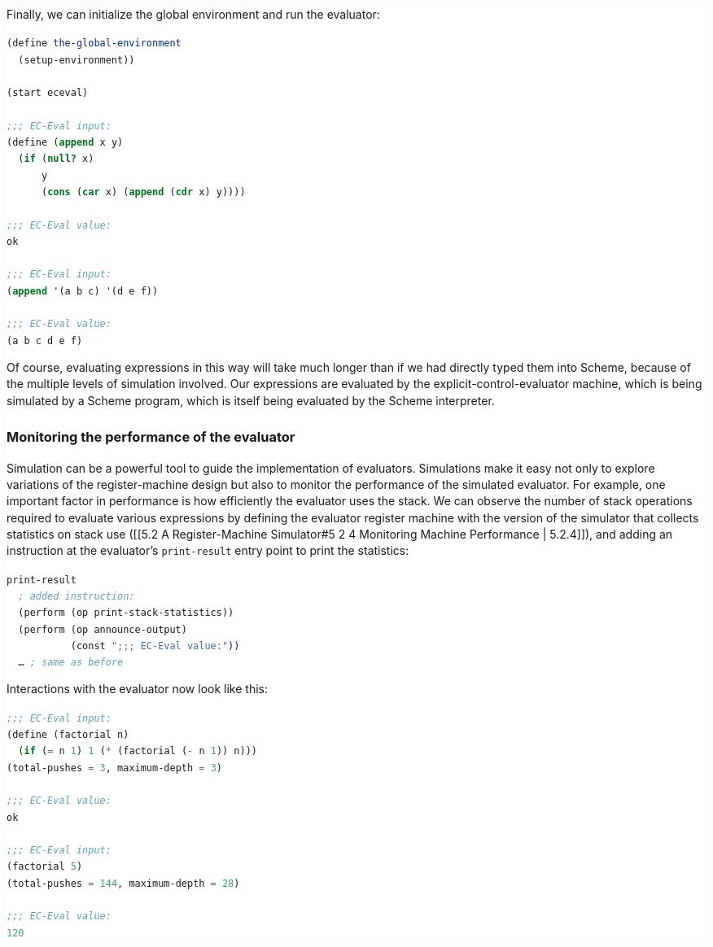Finally, we can initialize the global environment and run the evaluator:

``` scheme
(define the-global-environment
  (setup-environment))

(start eceval)

;;; EC-Eval input:
(define (append x y)
  (if (null? x)
      y
      (cons (car x) (append (cdr x) y))))

;;; EC-Eval value:
ok

;;; EC-Eval input:
(append '(a b c) '(d e f))

;;; EC-Eval value:
(a b c d e f)
```

Of course, evaluating expressions in this way will take much longer than if we had directly typed them into Scheme, because of the multiple levels of simulation involved. Our expressions are evaluated by the explicit-control-evaluator machine, which is being simulated by a Scheme program, which is itself being evaluated by the Scheme interpreter.


### Monitoring the performance of the evaluator

Simulation can be a powerful tool to guide the implementation of evaluators. Simulations make it easy not only to explore variations of the register-machine design but also to monitor the performance of the simulated evaluator. For example, one important factor in performance is how efficiently the evaluator uses the stack. We can observe the number of stack operations required to evaluate various expressions by defining the evaluator register machine with the version of the simulator that collects statistics on stack use ([[5.2 A Register-Machine Simulator#5 2 4 Monitoring Machine Performance | 5.2.4]]), and adding an instruction at the evaluator’s `print-result` entry point to print the statistics:

``` scheme
print-result
  ; added instruction:
  (perform (op print-stack-statistics))
  (perform (op announce-output)
           (const ";;; EC-Eval value:"))
  … ; same as before
```

Interactions with the evaluator now look like this:

``` scheme
;;; EC-Eval input:
(define (factorial n)
  (if (= n 1) 1 (* (factorial (- n 1)) n)))
(total-pushes = 3, maximum-depth = 3)

;;; EC-Eval value:
ok

;;; EC-Eval input:
(factorial 5)
(total-pushes = 144, maximum-depth = 28)

;;; EC-Eval value:
120
```